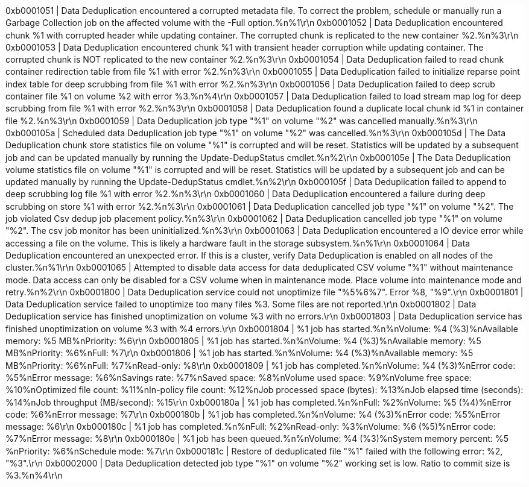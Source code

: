 0xb0001051 | Data Deduplication encountered a corrupted metadata file. To correct the problem, schedule or manually run a Garbage Collection job on the affected volume with the -Full option.%n%1\r\n
0xb0001052 | Data Deduplication encountered chunk %1 with corrupted header while updating container. The corrupted chunk is replicated to the new container %2.%n%3\r\n
0xb0001053 | Data Deduplication encountered chunk %1 with transient header corruption while updating container. The corrupted chunk is NOT replicated to the new container %2.%n%3\r\n
0xb0001054 | Data Deduplication failed to read chunk container redirection table from file %1 with error %2.%n%3\r\n
0xb0001055 | Data Deduplication failed to initialize reparse point index table for deep scrubbing from file %1 with error %2.%n%3\r\n
0xb0001056 | Data Deduplication failed to deep scrub container file %1 on volume %2 with error %3.%n%4\r\n
0xb0001057 | Data Deduplication failed to load stream map log for deep scrubbing from file %1 with error %2.%n%3\r\n
0xb0001058 | Data Deduplication found a duplicate local chunk id %1 in container file %2.%n%3\r\n
0xb0001059 | Data Deduplication job type "%1" on volume "%2" was cancelled manually.%n%3\r\n
0xb000105a | Scheduled data Deduplication job type "%1" on volume "%2" was cancelled.%n%3\r\n
0xb000105d | The Data Deduplication chunk store statistics file on volume "%1" is corrupted and will be reset. Statistics will be updated by a subsequent job and can be updated manually by running the Update-DedupStatus cmdlet.%n%2\r\n
0xb000105e | The Data Deduplication volume statistics file on volume "%1" is corrupted and will be reset. Statistics will be updated by a subsequent job and can be updated manually by running the Update-DedupStatus cmdlet.%n%2\r\n
0xb000105f | Data Deduplication failed to append to deep scrubbing log file %1 with error %2.%n%3\r\n
0xb0001060 | Data Deduplication encountered a failure during deep scrubbing on store %1 with error %2.%n%3\r\n
0xb0001061 | Data Deduplication cancelled job type "%1" on volume "%2". The job violated Csv dedup job placement policy.%n%3\r\n
0xb0001062 | Data Deduplication cancelled job type "%1" on volume "%2". The csv job monitor has been uninitialized.%n%3\r\n
0xb0001063 | Data Deduplication encountered a IO device error while accessing a file on the volume. This is likely a hardware fault in the storage subsystem.%n%1\r\n
0xb0001064 | Data Deduplication encountered an unexpected error. If this is a cluster, verify Data Deduplication is enabled on all nodes of the cluster.%n%1\r\n
0xb0001065 | Attempted to disable data access for data deduplicated CSV volume "%1" without maintenance mode. Data access can only be disabled for a CSV volume when in maintenance mode. Place volume into maintenance mode and retry.%n%2\r\n
0xb0001800 | Data Deduplication service could not unoptimize file "%5%6%7". Error %8, "%9".\r\n
0xb0001801 | Data Deduplication service failed to unoptimize too many files %3. Some files are not reported.\r\n
0xb0001802 | Data Deduplication service has finished unoptimization on volume %3 with no errors.\r\n
0xb0001803 | Data Deduplication service has finished unoptimization on volume %3 with %4 errors.\r\n
0xb0001804 | %1 job has started.%n%nVolume: %4 (%3)%nAvailable memory: %5 MB%nPriority: %6\r\n
0xb0001805 | %1 job has started.%n%nVolume: %4 (%3)%nAvailable memory: %5 MB%nPriority: %6%nFull: %7\r\n
0xb0001806 | %1 job has started.%n%nVolume: %4 (%3)%nAvailable memory: %5 MB%nPriority: %6%nFull: %7%nRead-only: %8\r\n
0xb0001809 | %1 job has completed.%n%nVolume: %4 (%3)%nError code: %5%nError message: %6%nSavings rate: %7%nSaved space: %8%nVolume used space: %9%nVolume free space: %10%nOptimized file count: %11%nIn-policy file count: %12%nJob processed space (bytes): %13%nJob elapsed time (seconds): %14%nJob throughput (MB/second): %15\r\n
0xb000180a | %1 job has completed.%n%nFull: %2%nVolume: %5 (%4)%nError code: %6%nError message: %7\r\n
0xb000180b | %1 job has completed.%n%nVolume: %4 (%3)%nError code: %5%nError message: %6\r\n
0xb000180c | %1 job has completed.%n%nFull: %2%nRead-only: %3%nVolume: %6 (%5)%nError code: %7%nError message: %8\r\n
0xb000180e | %1 job has been queued.%n%nVolume: %4 (%3)%nSystem memory percent: %5 %nPriority: %6%nSchedule mode: %7\r\n
0xb000181c | Restore of deduplicated file "%1" failed with the following error: %2, "%3".\r\n
0xb0002000 | Data Deduplication detected job type "%1" on volume "%2" working set is low. Ratio to commit size is %3.%n%4\r\n